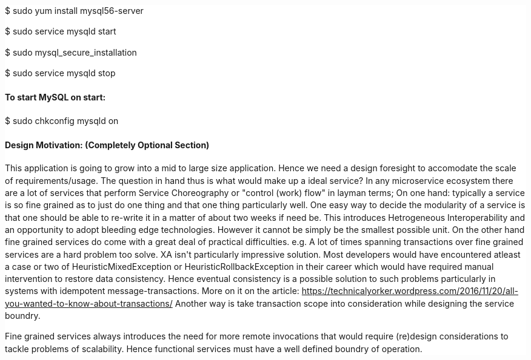 $ sudo yum install mysql56-server

$ sudo service mysqld start

$ sudo mysql_secure_installation

$ sudo service mysqld stop

#### To start MySQL on start:
$ sudo chkconfig mysqld on

#### Design Motivation: (Completely Optional Section)
This application is going to grow into a mid to large size application. Hence we need a design foresight to accomodate the scale of requirements/usage. The question in hand thus is what would make up a ideal service? In any microservice ecosystem there are a lot of services that perform Service Choreography or "control (work) flow" in layman terms; On one hand: typically a service is so fine grained as to just do one thing and that one thing particularly well. One easy way to decide the modularity of a service is that one should be able to re-write it in a matter of about two weeks if need be. This introduces Hetrogeneous Interoperability and an opportunity to adopt bleeding edge technologies. However it cannot be simply be the smallest possible unit. On the other hand fine grained services do come with a great deal of practical difficulties. e.g. A lot of times spanning transactions over fine grained services are a hard problem too solve. XA isn't particularly impressive solution. Most developers would have encountered atleast a case or two of HeuristicMixedException or HeuristicRollbackException in their career which would have required manual intervention to restore data consistency. Hence eventual consistency is a possible solution to such problems particularly in systems with idempotent message-transactions. More on it on the article:
https://technicalyorker.wordpress.com/2016/11/20/all-you-wanted-to-know-about-transactions/
Another way is take transaction scope into consideration while designing the service boundry.

Fine grained services always introduces the need for more remote invocations that would require (re)design considerations to tackle problems of scalability. Hence functional services must have a well defined boundry of operation.
